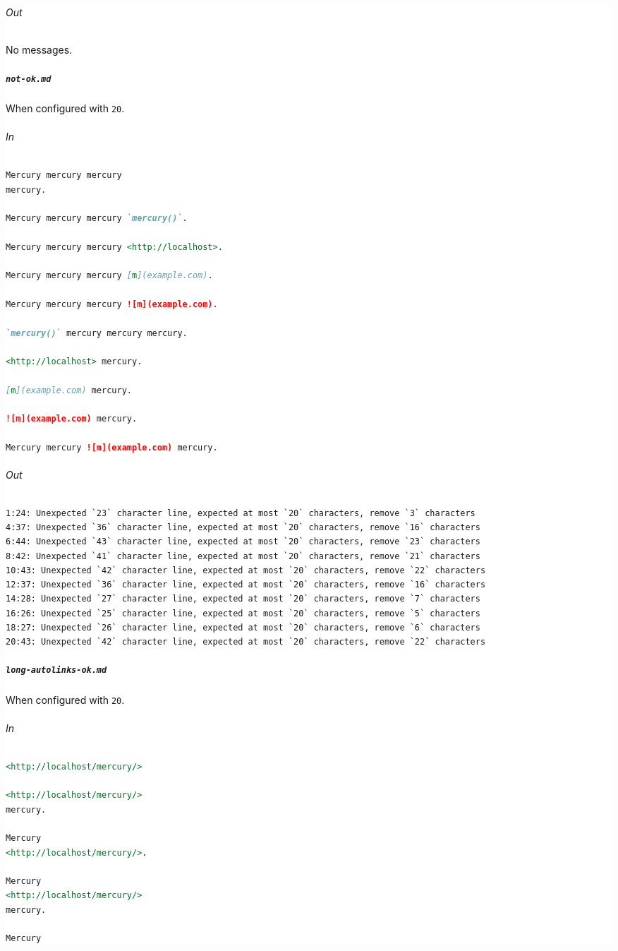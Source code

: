 ###### Out

No messages.

##### `not-ok.md`

When configured with `20`.

###### In

```markdown
Mercury mercury mercury
mercury.

Mercury mercury mercury `mercury()`.

Mercury mercury mercury <http://localhost>.

Mercury mercury mercury [m](example.com).

Mercury mercury mercury ![m](example.com).

`mercury()` mercury mercury mercury.

<http://localhost> mercury.

[m](example.com) mercury.

![m](example.com) mercury.

Mercury mercury ![m](example.com) mercury.
```

###### Out

```text
1:24: Unexpected `23` character line, expected at most `20` characters, remove `3` characters
4:37: Unexpected `36` character line, expected at most `20` characters, remove `16` characters
6:44: Unexpected `43` character line, expected at most `20` characters, remove `23` characters
8:42: Unexpected `41` character line, expected at most `20` characters, remove `21` characters
10:43: Unexpected `42` character line, expected at most `20` characters, remove `22` characters
12:37: Unexpected `36` character line, expected at most `20` characters, remove `16` characters
14:28: Unexpected `27` character line, expected at most `20` characters, remove `7` characters
16:26: Unexpected `25` character line, expected at most `20` characters, remove `5` characters
18:27: Unexpected `26` character line, expected at most `20` characters, remove `6` characters
20:43: Unexpected `42` character line, expected at most `20` characters, remove `22` characters
```

##### `long-autolinks-ok.md`

When configured with `20`.

###### In

```markdown
<http://localhost/mercury/>

<http://localhost/mercury/>
mercury.

Mercury
<http://localhost/mercury/>.

Mercury
<http://localhost/mercury/>
mercury.

Mercury
```